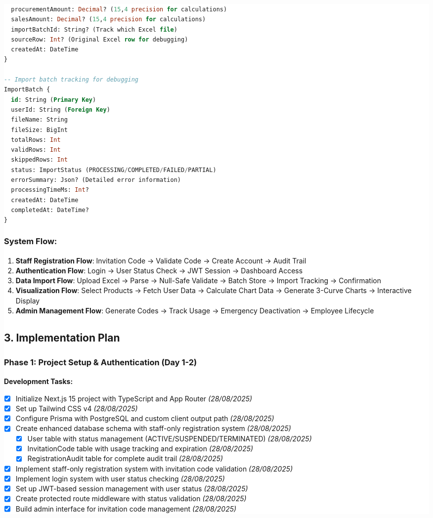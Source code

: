 ```sql
  procurementAmount: Decimal? (15,4 precision for calculations)
  salesAmount: Decimal? (15,4 precision for calculations)
  importBatchId: String? (Track which Excel file)
  sourceRow: Int? (Original Excel row for debugging)
  createdAt: DateTime
}

-- Import batch tracking for debugging
ImportBatch {
  id: String (Primary Key)
  userId: String (Foreign Key)
  fileName: String
  fileSize: BigInt
  totalRows: Int
  validRows: Int
  skippedRows: Int
  status: ImportStatus (PROCESSING/COMPLETED/FAILED/PARTIAL)
  errorSummary: Json? (Detailed error information)
  processingTimeMs: Int?
  createdAt: DateTime
  completedAt: DateTime?
}
```

### System Flow:

1. **Staff Registration Flow**: Invitation Code → Validate Code → Create Account → Audit Trail
2. **Authentication Flow**: Login → User Status Check → JWT Session → Dashboard Access
3. **Data Import Flow**: Upload Excel → Parse → Null-Safe Validate → Batch Store → Import Tracking → Confirmation
4. **Visualization Flow**: Select Products → Fetch User Data → Calculate Chart Data → Generate 3-Curve Charts → Interactive Display
5. **Admin Management Flow**: Generate Codes → Track Usage → Emergency Deactivation → Employee Lifecycle

## 3. Implementation Plan

### Phase 1: Project Setup & Authentication (Day 1-2)

**Development Tasks:**
- [x] Initialize Next.js 15 project with TypeScript and App Router *(28/08/2025)*
- [x] Set up Tailwind CSS v4 *(28/08/2025)*
- [x] Configure Prisma with PostgreSQL and custom client output path *(28/08/2025)*
- [x] Create enhanced database schema with staff-only registration system *(28/08/2025)*
  - [x] User table with status management (ACTIVE/SUSPENDED/TERMINATED) *(28/08/2025)*
  - [x] InvitationCode table with usage tracking and expiration *(28/08/2025)*
  - [x] RegistrationAudit table for complete audit trail *(28/08/2025)*
- [x] Implement staff-only registration system with invitation code validation *(28/08/2025)*
- [x] Implement login system with user status checking *(28/08/2025)*
- [x] Set up JWT-based session management with user status *(28/08/2025)*
- [x] Create protected route middleware with status validation *(28/08/2025)*
- [x] Build admin interface for invitation code management *(28/08/2025)*
